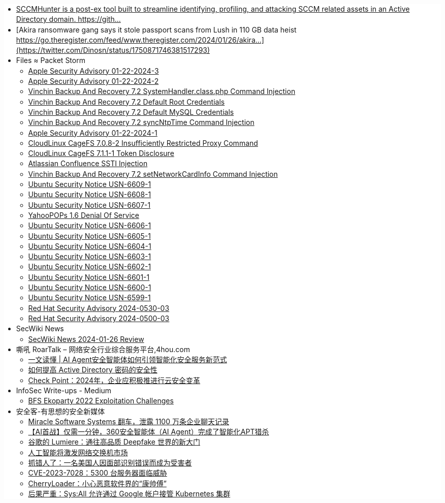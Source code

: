   - [SCCMHunter is a post-ex tool built to streamline identifying, profiling, and attacking SCCM related assets in an Active Directory domain. https://gith...](https://twitter.com/Dinosn/status/1750872233004748940)
  - [Akira ransomware gang says it stole passport scans from Lush in 110 GB data heist https://go.theregister.com/feed/www.theregister.com/2024/01/26/akira...](https://twitter.com/Dinosn/status/1750871746381517293)
- Files ≈ Packet Storm
  - [Apple Security Advisory 01-22-2024-3](https://packetstormsecurity.com/files/176798/APPLE-SA-01-22-2024-3.txt)
  - [Apple Security Advisory 01-22-2024-2](https://packetstormsecurity.com/files/176797/APPLE-SA-01-22-2024-2.txt)
  - [Vinchin Backup And Recovery 7.2 SystemHandler.class.php Command Injection](https://packetstormsecurity.com/files/176796/vinchinbr72sh-exec.txt)
  - [Vinchin Backup And Recovery 7.2 Default Root Credentials](https://packetstormsecurity.com/files/176795/vinchinbr72root-default.txt)
  - [Vinchin Backup And Recovery 7.2 Default MySQL Credentials](https://packetstormsecurity.com/files/176794/vinchinbr72-default.txt)
  - [Vinchin Backup And Recovery 7.2 syncNtpTime Command Injection](https://packetstormsecurity.com/files/176793/vinchinbrsnt72-exec.txt)
  - [Apple Security Advisory 01-22-2024-1](https://packetstormsecurity.com/files/176792/APPLE-SA-01-22-2024-1.txt)
  - [CloudLinux CageFS 7.0.8-2 Insufficiently Restricted Proxy Command](https://packetstormsecurity.com/files/176791/SBA-ADV-20200707-02.txt)
  - [CloudLinux CageFS 7.1.1-1 Token Disclosure](https://packetstormsecurity.com/files/176790/SBA-ADV-20200707-01.txt)
  - [Atlassian Confluence SSTI Injection](https://packetstormsecurity.com/files/176789/atlassian_confluence_rce_cve_2023_22527.rb.txt)
  - [Vinchin Backup And Recovery 7.2 setNetworkCardInfo Command Injection](https://packetstormsecurity.com/files/176788/vinchinbr72-exec.txt)
  - [Ubuntu Security Notice USN-6609-1](https://packetstormsecurity.com/files/176787/USN-6609-1.txt)
  - [Ubuntu Security Notice USN-6608-1](https://packetstormsecurity.com/files/176786/USN-6608-1.txt)
  - [Ubuntu Security Notice USN-6607-1](https://packetstormsecurity.com/files/176785/USN-6607-1.txt)
  - [YahooPOPs 1.6 Denial Of Service](https://packetstormsecurity.com/files/176784/YahooPOPs-1.6-SMTPPort-Exploit.pl.txt)
  - [Ubuntu Security Notice USN-6606-1](https://packetstormsecurity.com/files/176783/USN-6606-1.txt)
  - [Ubuntu Security Notice USN-6605-1](https://packetstormsecurity.com/files/176782/USN-6605-1.txt)
  - [Ubuntu Security Notice USN-6604-1](https://packetstormsecurity.com/files/176781/USN-6604-1.txt)
  - [Ubuntu Security Notice USN-6603-1](https://packetstormsecurity.com/files/176780/USN-6603-1.txt)
  - [Ubuntu Security Notice USN-6602-1](https://packetstormsecurity.com/files/176779/USN-6602-1.txt)
  - [Ubuntu Security Notice USN-6601-1](https://packetstormsecurity.com/files/176778/USN-6601-1.txt)
  - [Ubuntu Security Notice USN-6600-1](https://packetstormsecurity.com/files/176777/USN-6600-1.txt)
  - [Ubuntu Security Notice USN-6599-1](https://packetstormsecurity.com/files/176776/USN-6599-1.txt)
  - [Red Hat Security Advisory 2024-0530-03](https://packetstormsecurity.com/files/176775/RHSA-2024-0530-03.txt)
  - [Red Hat Security Advisory 2024-0500-03](https://packetstormsecurity.com/files/176774/RHSA-2024-0500-03.txt)
- SecWiki News
  - [SecWiki News 2024-01-26 Review](http://www.sec-wiki.com/?2024-01-26)
- 嘶吼 RoarTalk – 网络安全行业综合服务平台,4hou.com
  - [一文读懂 | AI Agent安全智能体如何引领智能化安全服务新范式](https://www.4hou.com/posts/2qVW)
  - [如何提高 Active Directory 密码的安全性](https://www.4hou.com/posts/WK4n)
  - [Check Point：2024年，企业应积极推进行云安全变革](https://www.4hou.com/posts/XX4o)
- InfoSec Write-ups - Medium
  - [BFS Ekoparty 2022 Exploitation Challenges](https://infosecwriteups.com/bfs-ekoparty-2022-exploitation-challenges-7deffce64ee4?source=rss----7b722bfd1b8d---4)
- 安全客-有思想的安全新媒体
  - [Miracle Software Systems 翻车，泄露 1100 万条企业聊天记录](https://www.anquanke.com/post/id/292922)
  - [【AI首战】仅需一分钟，360安全智能体（AI Agent）完成了智能化APT猎杀](https://www.anquanke.com/post/id/292918)
  - [谷歌的 Lumiere：通往高品质 Deepfake 世界的新大门](https://www.anquanke.com/post/id/292916)
  - [人工智能将激发网络交换机市场](https://www.anquanke.com/post/id/292914)
  - [抓错人了：一名美国人因面部识别错误而成为受害者](https://www.anquanke.com/post/id/292912)
  - [CVE-2023-7028：5300 台服务器面临威胁](https://www.anquanke.com/post/id/292910)
  - [CherryLoader：小心恶意软件界的“康帅傅”](https://www.anquanke.com/post/id/292908)
  - [后果严重：Sys:All 允许通过 Google 帐户接管 Kubernetes 集群](https://www.anquanke.com/post/id/292906)